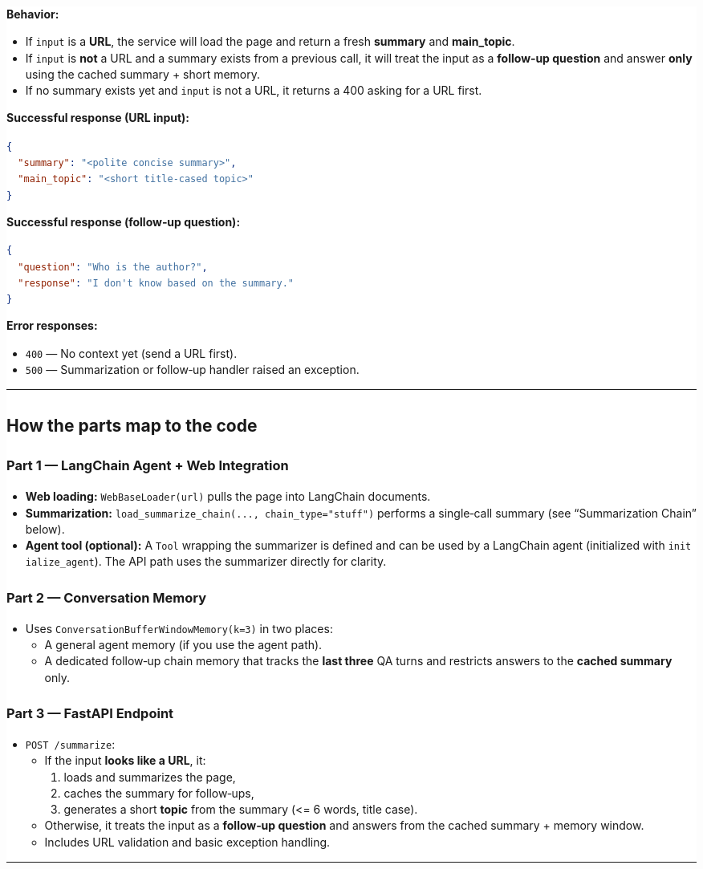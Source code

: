 **Behavior:**
- If `input` is a **URL**, the service will load the page and return a fresh **summary** and **main_topic**.
- If `input` is **not** a URL and a summary exists from a previous call, it will treat the input as a **follow‑up question** and answer **only** using the cached summary + short memory.
- If no summary exists yet and `input` is not a URL, it returns a 400 asking for a URL first.

**Successful response (URL input):**
```json
{
  "summary": "<polite concise summary>",
  "main_topic": "<short title-cased topic>"
}
```

**Successful response (follow‑up question):**
```json
{
  "question": "Who is the author?",
  "response": "I don't know based on the summary."
}
```

**Error responses:**
- `400` — No context yet (send a URL first).
- `500` — Summarization or follow‑up handler raised an exception.

---

## How the parts map to the code

### Part 1 — LangChain Agent + Web Integration

- **Web loading:** `WebBaseLoader(url)` pulls the page into LangChain documents.
- **Summarization:** `load_summarize_chain(..., chain_type="stuff")` performs a single‑call summary (see “Summarization Chain” below).
- **Agent tool (optional):** A `Tool` wrapping the summarizer is defined and can be used by a LangChain agent (initialized with `initialize_agent`). The API path uses the summarizer directly for clarity.

### Part 2 — Conversation Memory

- Uses `ConversationBufferWindowMemory(k=3)` in two places:
  - A general agent memory (if you use the agent path).
  - A dedicated follow‑up chain memory that tracks the **last three** QA turns and restricts answers to the **cached summary** only.

### Part 3 — FastAPI Endpoint

- `POST /summarize`:
  - If the input **looks like a URL**, it:
    1) loads and summarizes the page,
    2) caches the summary for follow‑ups,
    3) generates a short **topic** from the summary (<= 6 words, title case).
  - Otherwise, it treats the input as a **follow‑up question** and answers from the cached summary + memory window.
  - Includes URL validation and basic exception handling.

---